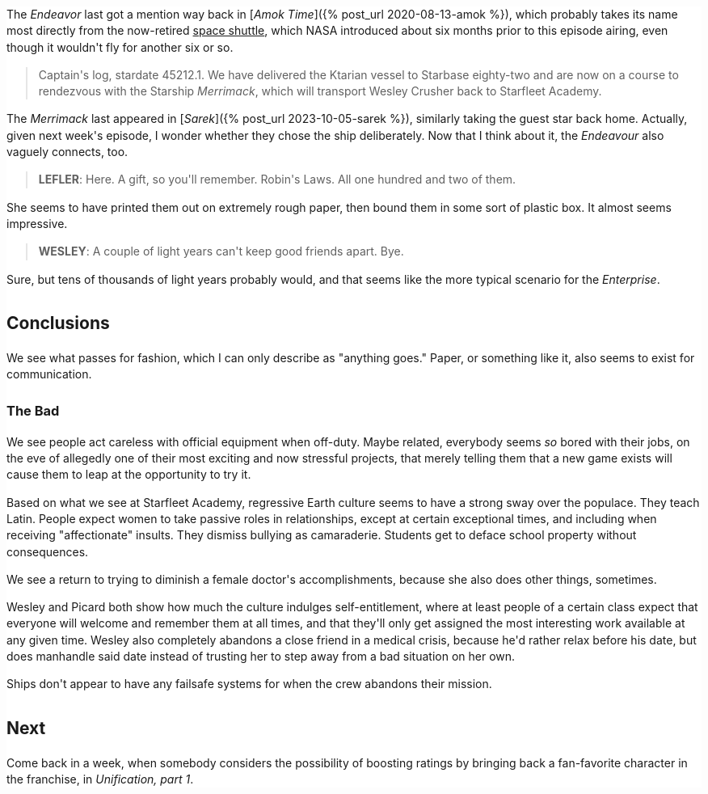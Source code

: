 The *Endeavor* last got a mention way back in [*Amok Time*]({% post_url 2020-08-13-amok %}), which probably takes its name most directly from the now-retired [space shuttle](https://en.wikipedia.org/wiki/Space_Shuttle_Endeavour), which NASA introduced about six months prior to this episode airing, even though it wouldn't fly for another six or so.

 > Captain's log, stardate 45212.1. We have delivered the Ktarian vessel to Starbase eighty-two and are now on a course to rendezvous with the Starship *Merrimack*, which will transport Wesley Crusher back to Starfleet Academy.

The *Merrimack* last appeared in [*Sarek*]({% post_url 2023-10-05-sarek %}), similarly taking the guest star back home.  Actually, given next week's episode, I wonder whether they chose the ship deliberately.  Now that I think about it, the *Endeavour* also vaguely connects, too.

 > **LEFLER**: Here. A gift, so you'll remember. Robin's Laws. All one hundred and two of them.

She seems to have printed them out on extremely rough paper, then bound them in some sort of plastic box.  It almost seems impressive.

 > **WESLEY**: A couple of light years can't keep good friends apart. Bye.

Sure, but tens of thousands of light years probably would, and that seems like the more typical scenario for the *Enterprise*.

## Conclusions

We see what passes for fashion, which I can only describe as "anything goes."  Paper, or something like it, also seems to exist for communication.

### The Bad

We see people act careless with official equipment when off-duty.  Maybe related, everybody seems *so* bored with their jobs, on the eve of allegedly one of their most exciting and now stressful projects, that merely telling them that a new game exists will cause them to leap at the opportunity to try it.

Based on what we see at Starfleet Academy, regressive Earth culture seems to have a strong sway over the populace.  They teach Latin.  People expect women to take passive roles in relationships, except at certain exceptional times, and including when receiving "affectionate" insults.  They dismiss bullying as camaraderie.  Students get to deface school property without consequences.

We see a return to trying to diminish a female doctor's accomplishments, because she also does other things, sometimes.

Wesley and Picard both show how much the culture indulges self-entitlement, where at least people of a certain class expect that everyone will welcome and remember them at all times, and that they'll only get assigned the most interesting work available at any given time.  Wesley also completely abandons a close friend in a medical crisis, because he'd rather relax before his date, but does manhandle said date instead of trusting her to step away from a bad situation on her own.

Ships don't appear to have any failsafe systems for when the crew abandons their mission.

## Next

Come back in a week, when somebody considers the possibility of boosting ratings by bringing back a fan-favorite character in the franchise, in *Unification, part 1*.

